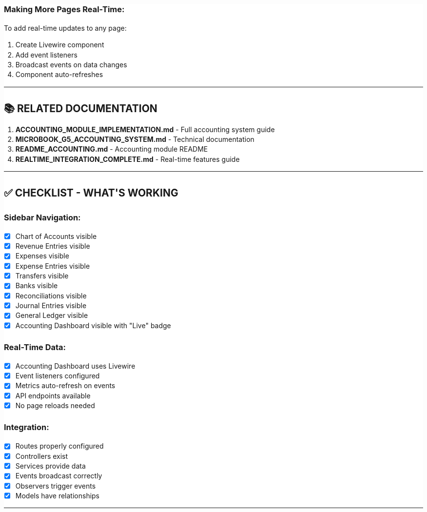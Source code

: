 ### Making More Pages Real-Time:
To add real-time updates to any page:

1. Create Livewire component
2. Add event listeners
3. Broadcast events on data changes
4. Component auto-refreshes

---

## 📚 RELATED DOCUMENTATION

1. **ACCOUNTING_MODULE_IMPLEMENTATION.md** - Full accounting system guide
2. **MICROBOOK_G5_ACCOUNTING_SYSTEM.md** - Technical documentation
3. **README_ACCOUNTING.md** - Accounting module README
4. **REALTIME_INTEGRATION_COMPLETE.md** - Real-time features guide

---

## ✅ CHECKLIST - WHAT'S WORKING

### Sidebar Navigation:
- [x] Chart of Accounts visible
- [x] Revenue Entries visible
- [x] Expenses visible
- [x] Expense Entries visible
- [x] Transfers visible
- [x] Banks visible
- [x] Reconciliations visible
- [x] Journal Entries visible
- [x] General Ledger visible
- [x] Accounting Dashboard visible with "Live" badge

### Real-Time Data:
- [x] Accounting Dashboard uses Livewire
- [x] Event listeners configured
- [x] Metrics auto-refresh on events
- [x] API endpoints available
- [x] No page reloads needed

### Integration:
- [x] Routes properly configured
- [x] Controllers exist
- [x] Services provide data
- [x] Events broadcast correctly
- [x] Observers trigger events
- [x] Models have relationships

---

